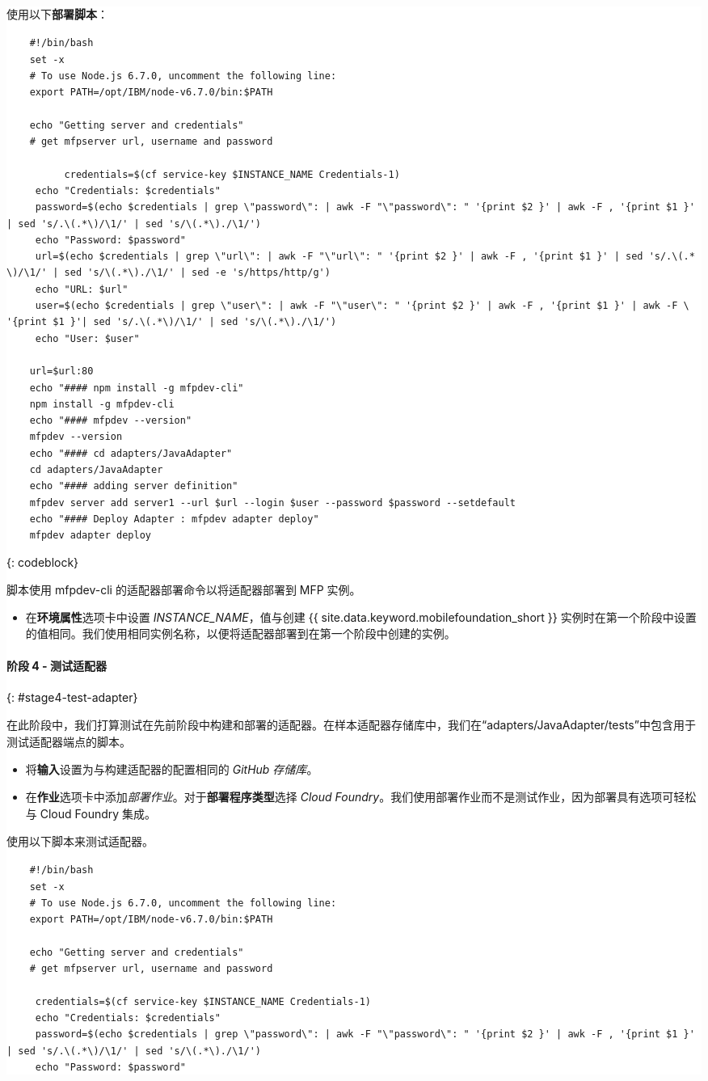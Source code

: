 
使用以下**部署脚本**：

```
	#!/bin/bash
	set -x
	# To use Node.js 6.7.0, uncomment the following line:
	export PATH=/opt/IBM/node-v6.7.0/bin:$PATH

	echo "Getting server and credentials"
	# get mfpserver url, username and password

	      credentials=$(cf service-key $INSTANCE_NAME Credentials-1)
	 echo "Credentials: $credentials"
	 password=$(echo $credentials | grep \"password\": | awk -F "\"password\": " '{print $2 }' | awk -F , '{print $1 }' | sed 's/.\(.*\)/\1/' | sed 's/\(.*\)./\1/')
	 echo "Password: $password"
	 url=$(echo $credentials | grep \"url\": | awk -F "\"url\": " '{print $2 }' | awk -F , '{print $1 }' | sed 's/.\(.*\)/\1/' | sed 's/\(.*\)./\1/' | sed -e 's/https/http/g')
	 echo "URL: $url"
	 user=$(echo $credentials | grep \"user\": | awk -F "\"user\": " '{print $2 }' | awk -F , '{print $1 }' | awk -F \  '{print $1 }'| sed 's/.\(.*\)/\1/' | sed 's/\(.*\)./\1/')
	 echo "User: $user"

	url=$url:80
	echo "#### npm install -g mfpdev-cli"
	npm install -g mfpdev-cli
	echo "#### mfpdev --version"
	mfpdev --version
	echo "#### cd adapters/JavaAdapter"
	cd adapters/JavaAdapter
	echo "#### adding server definition"
	mfpdev server add server1 --url $url --login $user --password $password --setdefault
	echo "#### Deploy Adapter : mfpdev adapter deploy"
	mfpdev adapter deploy
```
{: codeblock}

脚本使用 mfpdev-cli 的适配器部署命令以将适配器部署到 MFP 实例。

- 在**环境属性**选项卡中设置 *INSTANCE_NAME*，值与创建 {{ site.data.keyword.mobilefoundation_short }} 实例时在第一个阶段中设置的值相同。我们使用相同实例名称，以便将适配器部署到在第一个阶段中创建的实例。


#### 阶段 4 - 测试适配器
{: #stage4-test-adapter}

在此阶段中，我们打算测试在先前阶段中构建和部署的适配器。在样本适配器存储库中，我们在“adapters/JavaAdapter/tests”中包含用于测试适配器端点的脚本。

- 将**输入**设置为与构建适配器的配置相同的 *GitHub 存储库*。

- 在**作业**选项卡中添加*部署作业*。对于**部署程序类型**选择 *Cloud Foundry*。我们使用部署作业而不是测试作业，因为部署具有选项可轻松与 Cloud Foundry 集成。

使用以下脚本来测试适配器。

```
	#!/bin/bash
	set -x
	# To use Node.js 6.7.0, uncomment the following line:
	export PATH=/opt/IBM/node-v6.7.0/bin:$PATH

	echo "Getting server and credentials"
	# get mfpserver url, username and password

	 credentials=$(cf service-key $INSTANCE_NAME Credentials-1)
	 echo "Credentials: $credentials"
	 password=$(echo $credentials | grep \"password\": | awk -F "\"password\": " '{print $2 }' | awk -F , '{print $1 }' | sed 's/.\(.*\)/\1/' | sed 's/\(.*\)./\1/')
	 echo "Password: $password"
```